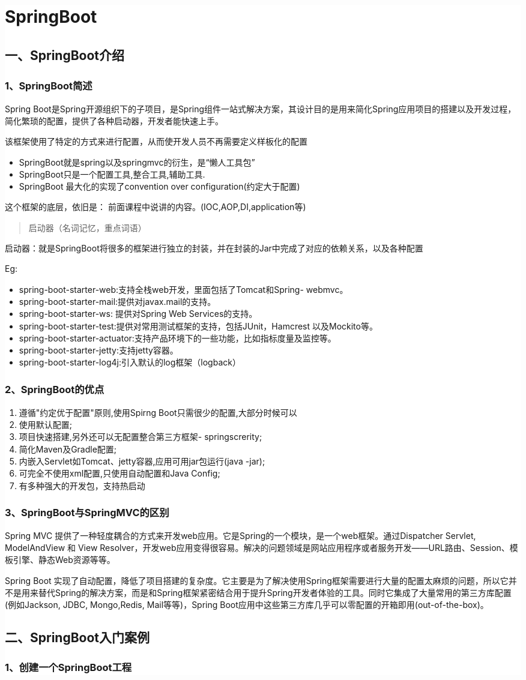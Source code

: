# SpringBoot

## 一、SpringBoot介绍

### 1、SpringBoot简述

Spring Boot是Spring开源组织下的子项目，是Spring组件一站式解决方案，其设计目的是用来简化Spring应用项目的搭建以及开发过程，简化繁琐的配置，提供了各种启动器，开发者能快速上手。

该框架使用了特定的方式来进行配置，从而使开发人员不再需要定义样板化的配置

- SpringBoot就是spring以及springmvc的衍生，是“懒人工具包”
- SpringBoot只是一个配置工具,整合工具,辅助工具.
- SpringBoot 最大化的实现了convention over configuration(约定大于配置)

这个框架的底层，依旧是： 前面课程中说讲的内容。(IOC,AOP,DI,application等)

> 启动器（名词记忆，重点词语）

启动器：就是SpringBoot将很多的框架进行独立的封装，并在封装的Jar中完成了对应的依赖关系，以及各种配置

Eg:

- spring-boot-starter-web:支持全栈web开发，里面包括了Tomcat和Spring- webmvc。
- spring-boot-starter-mail:提供对javax.mail的支持。
- spring-boot-starter-ws: 提供对Spring Web Services的支持。
- spring-boot-starter-test:提供对常用测试框架的支持，包括JUnit，Hamcrest 以及Mockito等。
- spring-boot-starter-actuator:支持产品环境下的一些功能，比如指标度量及监控等。
- spring-boot-starter-jetty:支持jetty容器。
- spring-boot-starter-log4j:引入默认的log框架（logback）

### 2、SpringBoot的优点

1. 遵循"约定优于配置"原则,使用Spirng Boot只需很少的配置,大部分时候可以
2. 使用默认配置;
3. 项目快速搭建,另外还可以无配置整合第三方框架- springscrerity;
4. 简化Maven及Gradle配置;
5. 内嵌入Servlet如Tomcat、jetty容器,应用可用jar包运行(java -jar);
6. 可完全不使用xml配置,只使用自动配置和Java Config;
7. 有多种强大的开发包，支持热启动

### 3、SpringBoot与SpringMVC的区别

Spring MVC 提供了一种轻度耦合的方式来开发web应用。它是Spring的一个模块，是一个web框架。通过Dispatcher Servlet, ModelAndView 和 View Resolver，开发web应用变得很容易。解决的问题领域是网站应用程序或者服务开发——URL路由、Session、模板引擎、静态Web资源等等。

Spring Boot 实现了自动配置，降低了项目搭建的复杂度。它主要是为了解决使用Spring框架需要进行大量的配置太麻烦的问题，所以它并不是用来替代Spring的解决方案，而是和Spring框架紧密结合用于提升Spring开发者体验的工具。同时它集成了大量常用的第三方库配置(例如Jackson, JDBC, Mongo,Redis, Mail等等)，Spring Boot应用中这些第三方库几乎可以零配置的开箱即用(out-of-the-box)。

## 二、SpringBoot入门案例

### 1、创建一个SpringBoot工程
